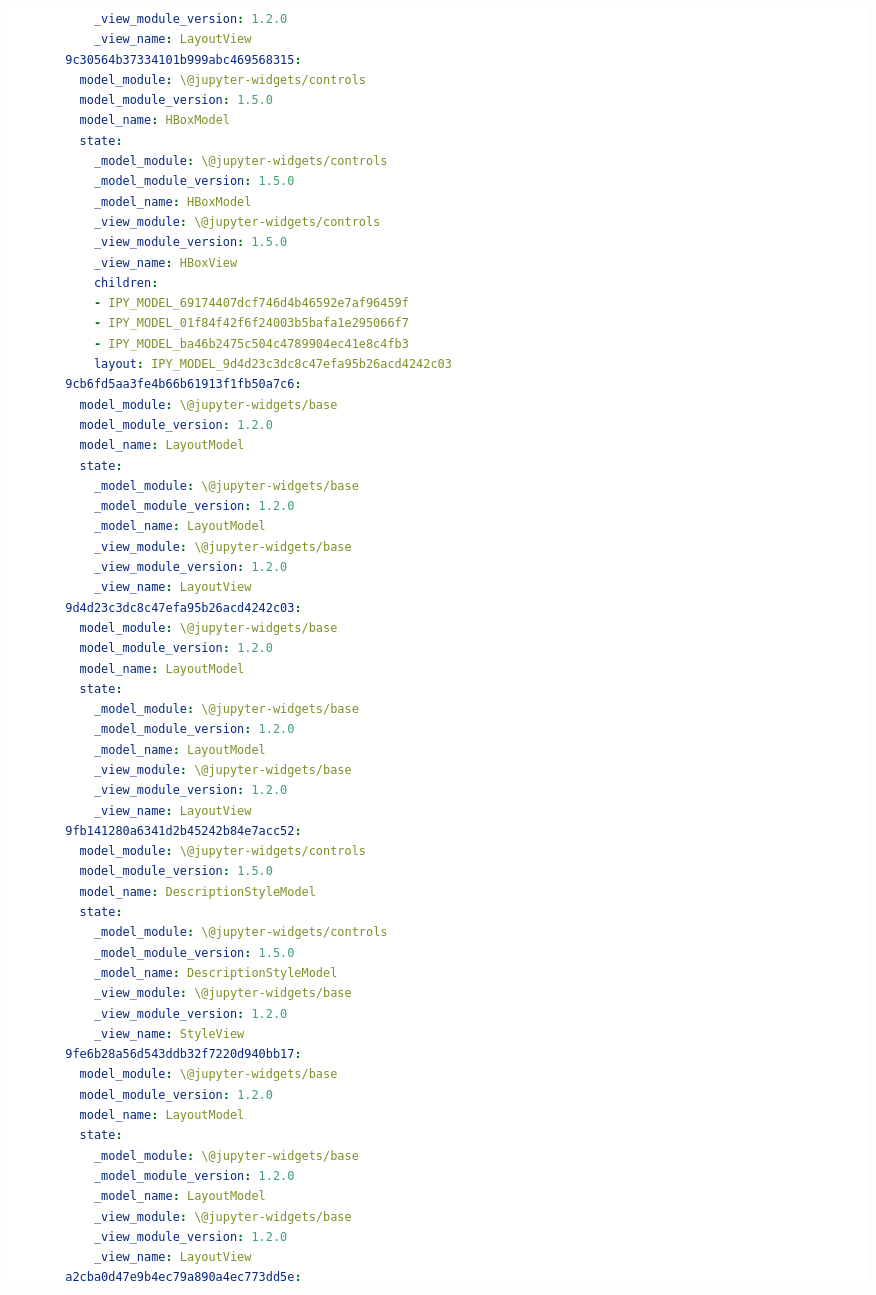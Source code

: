 ```yaml
            _view_module_version: 1.2.0
            _view_name: LayoutView
        9c30564b37334101b999abc469568315:
          model_module: \@jupyter-widgets/controls
          model_module_version: 1.5.0
          model_name: HBoxModel
          state:
            _model_module: \@jupyter-widgets/controls
            _model_module_version: 1.5.0
            _model_name: HBoxModel
            _view_module: \@jupyter-widgets/controls
            _view_module_version: 1.5.0
            _view_name: HBoxView
            children:
            - IPY_MODEL_69174407dcf746d4b46592e7af96459f
            - IPY_MODEL_01f84f42f6f24003b5bafa1e295066f7
            - IPY_MODEL_ba46b2475c504c4789904ec41e8c4fb3
            layout: IPY_MODEL_9d4d23c3dc8c47efa95b26acd4242c03
        9cb6fd5aa3fe4b66b61913f1fb50a7c6:
          model_module: \@jupyter-widgets/base
          model_module_version: 1.2.0
          model_name: LayoutModel
          state:
            _model_module: \@jupyter-widgets/base
            _model_module_version: 1.2.0
            _model_name: LayoutModel
            _view_module: \@jupyter-widgets/base
            _view_module_version: 1.2.0
            _view_name: LayoutView
        9d4d23c3dc8c47efa95b26acd4242c03:
          model_module: \@jupyter-widgets/base
          model_module_version: 1.2.0
          model_name: LayoutModel
          state:
            _model_module: \@jupyter-widgets/base
            _model_module_version: 1.2.0
            _model_name: LayoutModel
            _view_module: \@jupyter-widgets/base
            _view_module_version: 1.2.0
            _view_name: LayoutView
        9fb141280a6341d2b45242b84e7acc52:
          model_module: \@jupyter-widgets/controls
          model_module_version: 1.5.0
          model_name: DescriptionStyleModel
          state:
            _model_module: \@jupyter-widgets/controls
            _model_module_version: 1.5.0
            _model_name: DescriptionStyleModel
            _view_module: \@jupyter-widgets/base
            _view_module_version: 1.2.0
            _view_name: StyleView
        9fe6b28a56d543ddb32f7220d940bb17:
          model_module: \@jupyter-widgets/base
          model_module_version: 1.2.0
          model_name: LayoutModel
          state:
            _model_module: \@jupyter-widgets/base
            _model_module_version: 1.2.0
            _model_name: LayoutModel
            _view_module: \@jupyter-widgets/base
            _view_module_version: 1.2.0
            _view_name: LayoutView
        a2cba0d47e9b4ec79a890a4ec773dd5e:
```